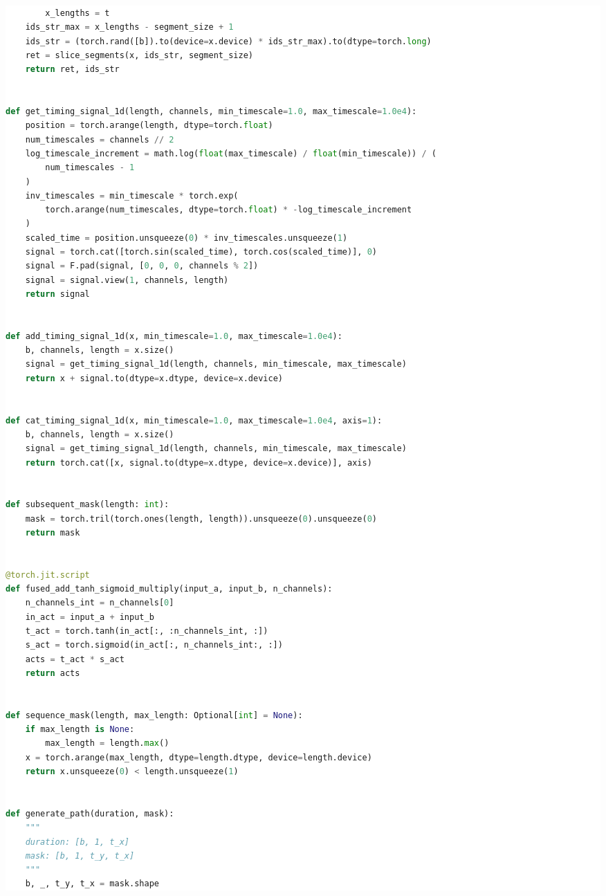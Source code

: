 ```py
        x_lengths = t
    ids_str_max = x_lengths - segment_size + 1
    ids_str = (torch.rand([b]).to(device=x.device) * ids_str_max).to(dtype=torch.long)
    ret = slice_segments(x, ids_str, segment_size)
    return ret, ids_str


def get_timing_signal_1d(length, channels, min_timescale=1.0, max_timescale=1.0e4):
    position = torch.arange(length, dtype=torch.float)
    num_timescales = channels // 2
    log_timescale_increment = math.log(float(max_timescale) / float(min_timescale)) / (
        num_timescales - 1
    )
    inv_timescales = min_timescale * torch.exp(
        torch.arange(num_timescales, dtype=torch.float) * -log_timescale_increment
    )
    scaled_time = position.unsqueeze(0) * inv_timescales.unsqueeze(1)
    signal = torch.cat([torch.sin(scaled_time), torch.cos(scaled_time)], 0)
    signal = F.pad(signal, [0, 0, 0, channels % 2])
    signal = signal.view(1, channels, length)
    return signal


def add_timing_signal_1d(x, min_timescale=1.0, max_timescale=1.0e4):
    b, channels, length = x.size()
    signal = get_timing_signal_1d(length, channels, min_timescale, max_timescale)
    return x + signal.to(dtype=x.dtype, device=x.device)


def cat_timing_signal_1d(x, min_timescale=1.0, max_timescale=1.0e4, axis=1):
    b, channels, length = x.size()
    signal = get_timing_signal_1d(length, channels, min_timescale, max_timescale)
    return torch.cat([x, signal.to(dtype=x.dtype, device=x.device)], axis)


def subsequent_mask(length: int):
    mask = torch.tril(torch.ones(length, length)).unsqueeze(0).unsqueeze(0)
    return mask


@torch.jit.script
def fused_add_tanh_sigmoid_multiply(input_a, input_b, n_channels):
    n_channels_int = n_channels[0]
    in_act = input_a + input_b
    t_act = torch.tanh(in_act[:, :n_channels_int, :])
    s_act = torch.sigmoid(in_act[:, n_channels_int:, :])
    acts = t_act * s_act
    return acts


def sequence_mask(length, max_length: Optional[int] = None):
    if max_length is None:
        max_length = length.max()
    x = torch.arange(max_length, dtype=length.dtype, device=length.device)
    return x.unsqueeze(0) < length.unsqueeze(1)


def generate_path(duration, mask):
    """
    duration: [b, 1, t_x]
    mask: [b, 1, t_y, t_x]
    """
    b, _, t_y, t_x = mask.shape
```